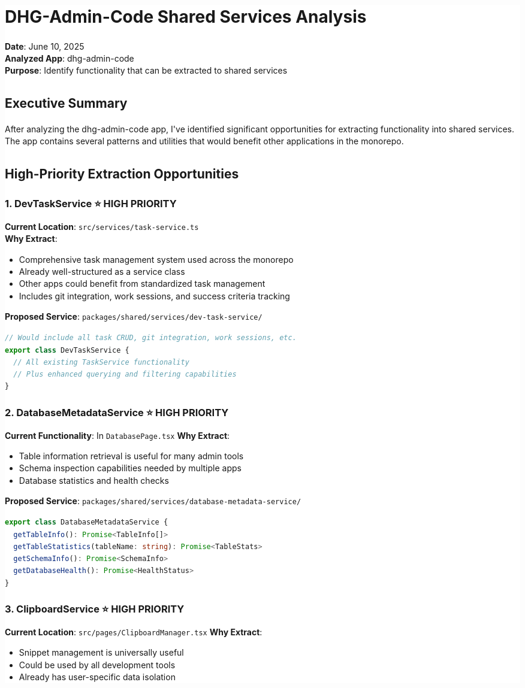 # DHG-Admin-Code Shared Services Analysis

**Date**: June 10, 2025  
**Analyzed App**: dhg-admin-code  
**Purpose**: Identify functionality that can be extracted to shared services

## Executive Summary

After analyzing the dhg-admin-code app, I've identified significant opportunities for extracting functionality into shared services. The app contains several patterns and utilities that would benefit other applications in the monorepo.

## High-Priority Extraction Opportunities

### 1. **DevTaskService** ⭐ HIGH PRIORITY
**Current Location**: `src/services/task-service.ts`  
**Why Extract**: 
- Comprehensive task management system used across the monorepo
- Already well-structured as a service class
- Other apps could benefit from standardized task management
- Includes git integration, work sessions, and success criteria tracking

**Proposed Service**: `packages/shared/services/dev-task-service/`
```typescript
// Would include all task CRUD, git integration, work sessions, etc.
export class DevTaskService {
  // All existing TaskService functionality
  // Plus enhanced querying and filtering capabilities
}
```

### 2. **DatabaseMetadataService** ⭐ HIGH PRIORITY
**Current Functionality**: In `DatabasePage.tsx`
**Why Extract**:
- Table information retrieval is useful for many admin tools
- Schema inspection capabilities needed by multiple apps
- Database statistics and health checks

**Proposed Service**: `packages/shared/services/database-metadata-service/`
```typescript
export class DatabaseMetadataService {
  getTableInfo(): Promise<TableInfo[]>
  getTableStatistics(tableName: string): Promise<TableStats>
  getSchemaInfo(): Promise<SchemaInfo>
  getDatabaseHealth(): Promise<HealthStatus>
}
```

### 3. **ClipboardService** ⭐ HIGH PRIORITY
**Current Location**: `src/pages/ClipboardManager.tsx`
**Why Extract**:
- Snippet management is universally useful
- Could be used by all development tools
- Already has user-specific data isolation
